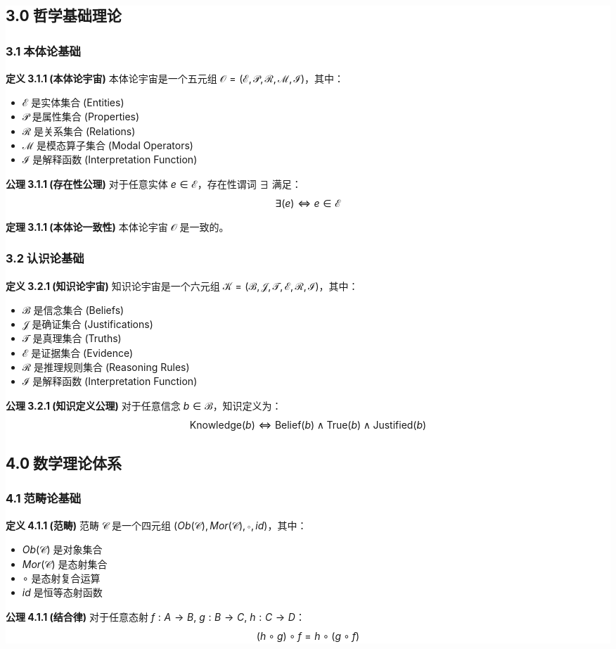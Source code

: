 ## 3.0 哲学基础理论

### 3.1 本体论基础

**定义 3.1.1 (本体论宇宙)**
本体论宇宙是一个五元组 $\mathcal{O} = (\mathcal{E}, \mathcal{P}, \mathcal{R}, \mathcal{M}, \mathcal{I})$，其中：

- $\mathcal{E}$ 是实体集合 (Entities)
- $\mathcal{P}$ 是属性集合 (Properties)
- $\mathcal{R}$ 是关系集合 (Relations)
- $\mathcal{M}$ 是模态算子集合 (Modal Operators)
- $\mathcal{I}$ 是解释函数 (Interpretation Function)

**公理 3.1.1 (存在性公理)**
对于任意实体 $e \in \mathcal{E}$，存在性谓词 $\exists$ 满足：
$$\exists(e) \Leftrightarrow e \in \mathcal{E}$$

**定理 3.1.1 (本体论一致性)**
本体论宇宙 $\mathcal{O}$ 是一致的。

### 3.2 认识论基础

**定义 3.2.1 (知识论宇宙)**
知识论宇宙是一个六元组 $\mathcal{K} = (\mathcal{B}, \mathcal{J}, \mathcal{T}, \mathcal{E}, \mathcal{R}, \mathcal{I})$，其中：

- $\mathcal{B}$ 是信念集合 (Beliefs)
- $\mathcal{J}$ 是确证集合 (Justifications)
- $\mathcal{T}$ 是真理集合 (Truths)
- $\mathcal{E}$ 是证据集合 (Evidence)
- $\mathcal{R}$ 是推理规则集合 (Reasoning Rules)
- $\mathcal{I}$ 是解释函数 (Interpretation Function)

**公理 3.2.1 (知识定义公理)**
对于任意信念 $b \in \mathcal{B}$，知识定义为：
$$\text{Knowledge}(b) \Leftrightarrow \text{Belief}(b) \land \text{True}(b) \land \text{Justified}(b)$$

## 4.0 数学理论体系

### 4.1 范畴论基础

**定义 4.1.1 (范畴)**
范畴 $\mathcal{C}$ 是一个四元组 $(Ob(\mathcal{C}), Mor(\mathcal{C}), \circ, id)$，其中：

- $Ob(\mathcal{C})$ 是对象集合
- $Mor(\mathcal{C})$ 是态射集合
- $\circ$ 是态射复合运算
- $id$ 是恒等态射函数

**公理 4.1.1 (结合律)**
对于任意态射 $f: A \rightarrow B$, $g: B \rightarrow C$, $h: C \rightarrow D$：
$$(h \circ g) \circ f = h \circ (g \circ f)$$
